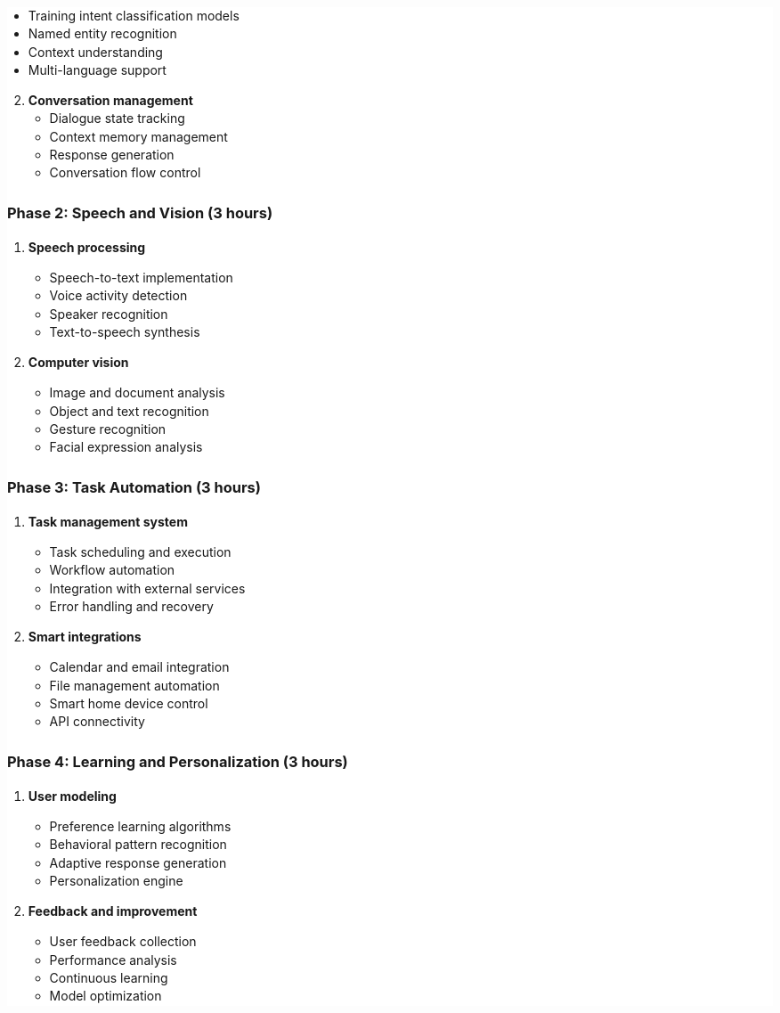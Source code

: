    - Training intent classification models
   - Named entity recognition
   - Context understanding
   - Multi-language support

2. **Conversation management**
   - Dialogue state tracking
   - Context memory management
   - Response generation
   - Conversation flow control

### **Phase 2: Speech and Vision (3 hours)**

1. **Speech processing**

   - Speech-to-text implementation
   - Voice activity detection
   - Speaker recognition
   - Text-to-speech synthesis

2. **Computer vision**
   - Image and document analysis
   - Object and text recognition
   - Gesture recognition
   - Facial expression analysis

### **Phase 3: Task Automation (3 hours)**

1. **Task management system**

   - Task scheduling and execution
   - Workflow automation
   - Integration with external services
   - Error handling and recovery

2. **Smart integrations**
   - Calendar and email integration
   - File management automation
   - Smart home device control
   - API connectivity

### **Phase 4: Learning and Personalization (3 hours)**

1. **User modeling**

   - Preference learning algorithms
   - Behavioral pattern recognition
   - Adaptive response generation
   - Personalization engine

2. **Feedback and improvement**
   - User feedback collection
   - Performance analysis
   - Continuous learning
   - Model optimization
